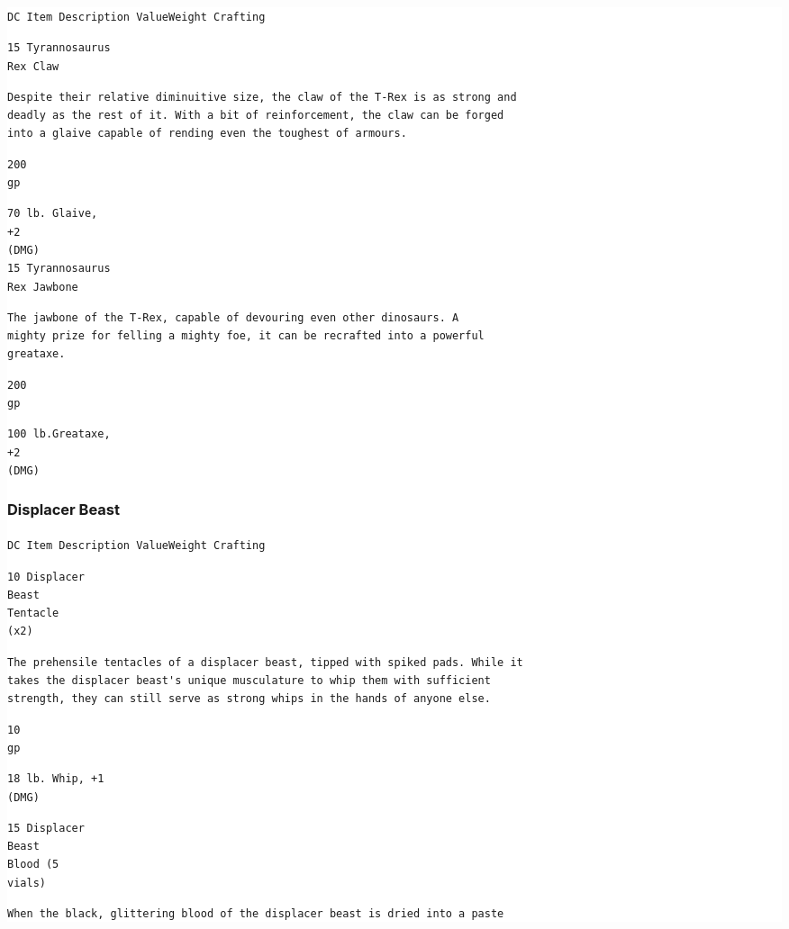 ```
DC Item Description ValueWeight Crafting
```
```
15 Tyrannosaurus
Rex Claw
```
```
Despite their relative diminuitive size, the claw of the T-Rex is as strong and
deadly as the rest of it. With a bit of reinforcement, the claw can be forged
into a glaive capable of rending even the toughest of armours.
```
```
200
gp
```
```
70 lb. Glaive,
+2
(DMG)
15 Tyrannosaurus
Rex Jawbone
```
```
The jawbone of the T-Rex, capable of devouring even other dinosaurs. A
mighty prize for felling a mighty foe, it can be recrafted into a powerful
greataxe.
```
```
200
gp
```
```
100 lb.Greataxe,
+2
(DMG)
```
### Displacer Beast

```
DC Item Description ValueWeight Crafting
```
```
10 Displacer
Beast
Tentacle
(x2)
```
```
The prehensile tentacles of a displacer beast, tipped with spiked pads. While it
takes the displacer beast's unique musculature to whip them with sufficient
strength, they can still serve as strong whips in the hands of anyone else.
```
```
10
gp
```
```
18 lb. Whip, +1
(DMG)
```
```
15 Displacer
Beast
Blood (5
vials)
```
```
When the black, glittering blood of the displacer beast is dried into a paste
```